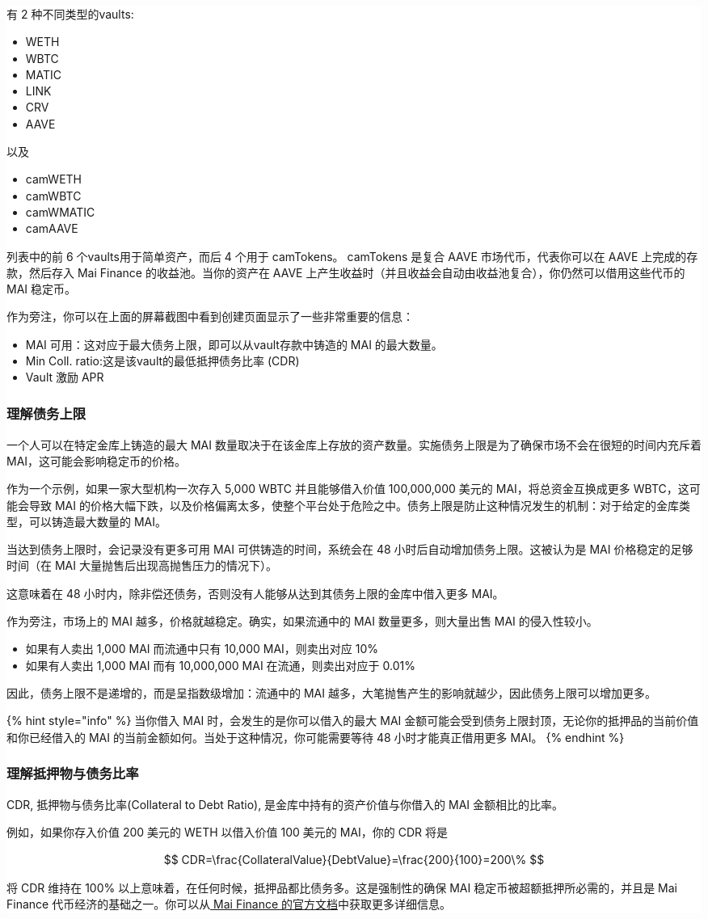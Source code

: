 有 2 种不同类型的vaults:

* WETH
* WBTC
* MATIC
* LINK
* CRV
* AAVE

以及

* camWETH
* camWBTC
* camWMATIC
* camAAVE

列表中的前 6 个vaults用于简单资产，而后 4 个用于 camTokens。 camTokens 是复合 AAVE 市场代币，代表你可以在 AAVE 上完成的存款，然后存入 Mai Finance 的收益池。当你的资产在 AAVE 上产生收益时（并且收益会自动由收益池复合），你仍然可以借用这些代币的 MAI 稳定币。

作为旁注，你可以在上面的屏幕截图中看到创建页面显示了一些非常重要的信息：

* MAI 可用：这对应于最大债务上限，即可以从vault存款中铸造的 MAI 的最大数量。
* Min Coll. ratio:这是该vault的最低抵押债务比率 (CDR)&#x20;
* Vault 激励 APR

### 理解债务上限

一个人可以在特定金库上铸造的最大 MAI 数量取决于在该金库上存放的资产数量。实施债务上限是为了确保市场不会在很短的时间内充斥着 MAI，这可能会影响稳定币的价格。

作为一个示例，如果一家大型机构一次存入 5,000 WBTC 并且能够借入价值 100,000,000 美元的 MAI，将总资金互换成更多 WBTC，这可能会导致 MAI 的价格大幅下跌，以及价格偏离太多，使整个平台处于危险之中。债务上限是防止这种情况发生的机制：对于给定的金库类型，可以铸造最大数量的 MAI。

当达到债务上限时，会记录没有更多可用 MAI 可供铸造的时间，系统会在 48 小时后自动增加债务上限。这被认为是 MAI 价格稳定的足够时间（在 MAI 大量抛售后出现高抛售压力的情况下）。

这意味着在 48 小时内，除非偿还债务，否则没有人能够从达到其债务上限的金库中借入更多 MAI。

作为旁注，市场上的 MAI 越多，价格就越稳定。确实，如果流通中的 MAI 数量更多，则大量出售 MAI 的侵入性较小。

* 如果有人卖出 1,000 MAI 而流通中只有 10,000 MAI，则卖出对应 10%
* 如果有人卖出 1,000 MAI 而有 10,000,000 MAI 在流通，则卖出对应于 0.01%

因此，债务上限不是递增的，而是呈指数级增加：流通中的 MAI 越多，大笔抛售产生的影响就越少，因此债务上限可以增加更多。

{% hint style="info" %}
当你借入 MAI 时，会发生的是你可以借入的最大 MAI 金额可能会受到债务上限封顶，无论你的抵押品的当前价值和你已经借入的 MAI 的当前金额如何。当处于这种情况，你可能需要等待 48 小时才能真正借用更多 MAI。
{% endhint %}

### **理解抵押物与债务比率**

CDR, 抵押物与债务比率(Collateral to Debt Ratio), 是金库中持有的资产价值与你借入的 MAI 金额相比的比率。

例如，如果你存入价值 200 美元的 WETH 以借入价值 100 美元的 MAI，你的 CDR 将是

$$
CDR=\frac{CollateralValue}{DebtValue}=\frac{200}{100}=200\%
$$

将 CDR 维持在 100% 以上意味着，在任何时候，抵押品都比债务多。这是强制性的确保 MAI 稳定币被超额抵押所必需的，并且是 Mai Finance 代币经济的基础之一。你可以从[ Mai Finance 的官方文档](https://docs.mai.finance/stablecoin-economics)中获取更多详细信息。
